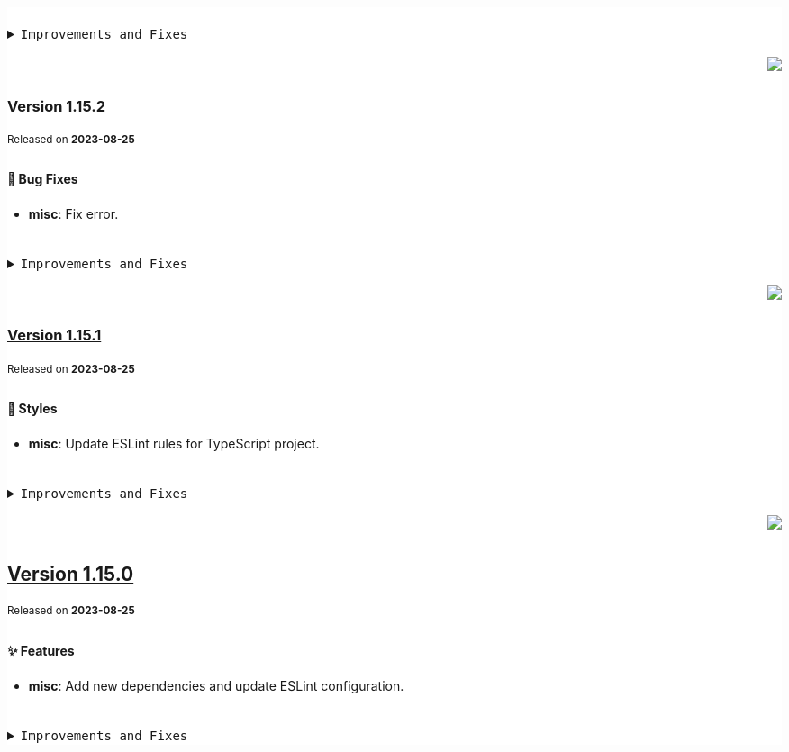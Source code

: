 <br/>

<details><summary><kbd>Improvements and Fixes</kbd></summary></details>

<div align="right">

[![](https://img.shields.io/badge/-BACK_TO_TOP-151515?style=flat-square)](#readme-top)

</div>

### [Version 1.15.2](https://github.com/lobehub/lobe-lint/compare/v1.15.1...v1.15.2)

<sup>Released on **2023-08-25**</sup>

#### 🐛 Bug Fixes

- **misc**: Fix error.

<br/>

<details><summary><kbd>Improvements and Fixes</kbd></summary></details>

<div align="right">

[![](https://img.shields.io/badge/-BACK_TO_TOP-151515?style=flat-square)](#readme-top)

</div>

### [Version 1.15.1](https://github.com/lobehub/lobe-lint/compare/v1.15.0...v1.15.1)

<sup>Released on **2023-08-25**</sup>

#### 💄 Styles

- **misc**: Update ESLint rules for TypeScript project.

<br/>

<details><summary><kbd>Improvements and Fixes</kbd></summary></details>

<div align="right">

[![](https://img.shields.io/badge/-BACK_TO_TOP-151515?style=flat-square)](#readme-top)

</div>

## [Version 1.15.0](https://github.com/lobehub/lobe-lint/compare/v1.14.0...v1.15.0)

<sup>Released on **2023-08-25**</sup>

#### ✨ Features

- **misc**: Add new dependencies and update ESLint configuration.

<br/>

<details><summary><kbd>Improvements and Fixes</kbd></summary></details>
